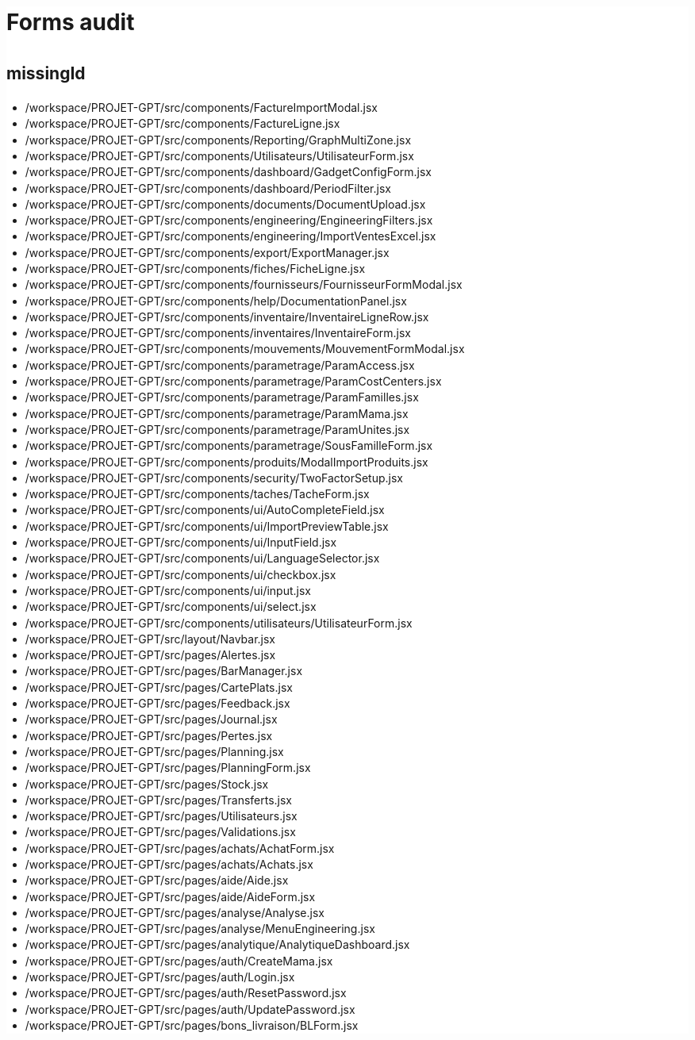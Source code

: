 # Forms audit

## missingId

- /workspace/PROJET-GPT/src/components/FactureImportModal.jsx
- /workspace/PROJET-GPT/src/components/FactureLigne.jsx
- /workspace/PROJET-GPT/src/components/Reporting/GraphMultiZone.jsx
- /workspace/PROJET-GPT/src/components/Utilisateurs/UtilisateurForm.jsx
- /workspace/PROJET-GPT/src/components/dashboard/GadgetConfigForm.jsx
- /workspace/PROJET-GPT/src/components/dashboard/PeriodFilter.jsx
- /workspace/PROJET-GPT/src/components/documents/DocumentUpload.jsx
- /workspace/PROJET-GPT/src/components/engineering/EngineeringFilters.jsx
- /workspace/PROJET-GPT/src/components/engineering/ImportVentesExcel.jsx
- /workspace/PROJET-GPT/src/components/export/ExportManager.jsx
- /workspace/PROJET-GPT/src/components/fiches/FicheLigne.jsx
- /workspace/PROJET-GPT/src/components/fournisseurs/FournisseurFormModal.jsx
- /workspace/PROJET-GPT/src/components/help/DocumentationPanel.jsx
- /workspace/PROJET-GPT/src/components/inventaire/InventaireLigneRow.jsx
- /workspace/PROJET-GPT/src/components/inventaires/InventaireForm.jsx
- /workspace/PROJET-GPT/src/components/mouvements/MouvementFormModal.jsx
- /workspace/PROJET-GPT/src/components/parametrage/ParamAccess.jsx
- /workspace/PROJET-GPT/src/components/parametrage/ParamCostCenters.jsx
- /workspace/PROJET-GPT/src/components/parametrage/ParamFamilles.jsx
- /workspace/PROJET-GPT/src/components/parametrage/ParamMama.jsx
- /workspace/PROJET-GPT/src/components/parametrage/ParamUnites.jsx
- /workspace/PROJET-GPT/src/components/parametrage/SousFamilleForm.jsx
- /workspace/PROJET-GPT/src/components/produits/ModalImportProduits.jsx
- /workspace/PROJET-GPT/src/components/security/TwoFactorSetup.jsx
- /workspace/PROJET-GPT/src/components/taches/TacheForm.jsx
- /workspace/PROJET-GPT/src/components/ui/AutoCompleteField.jsx
- /workspace/PROJET-GPT/src/components/ui/ImportPreviewTable.jsx
- /workspace/PROJET-GPT/src/components/ui/InputField.jsx
- /workspace/PROJET-GPT/src/components/ui/LanguageSelector.jsx
- /workspace/PROJET-GPT/src/components/ui/checkbox.jsx
- /workspace/PROJET-GPT/src/components/ui/input.jsx
- /workspace/PROJET-GPT/src/components/ui/select.jsx
- /workspace/PROJET-GPT/src/components/utilisateurs/UtilisateurForm.jsx
- /workspace/PROJET-GPT/src/layout/Navbar.jsx
- /workspace/PROJET-GPT/src/pages/Alertes.jsx
- /workspace/PROJET-GPT/src/pages/BarManager.jsx
- /workspace/PROJET-GPT/src/pages/CartePlats.jsx
- /workspace/PROJET-GPT/src/pages/Feedback.jsx
- /workspace/PROJET-GPT/src/pages/Journal.jsx
- /workspace/PROJET-GPT/src/pages/Pertes.jsx
- /workspace/PROJET-GPT/src/pages/Planning.jsx
- /workspace/PROJET-GPT/src/pages/PlanningForm.jsx
- /workspace/PROJET-GPT/src/pages/Stock.jsx
- /workspace/PROJET-GPT/src/pages/Transferts.jsx
- /workspace/PROJET-GPT/src/pages/Utilisateurs.jsx
- /workspace/PROJET-GPT/src/pages/Validations.jsx
- /workspace/PROJET-GPT/src/pages/achats/AchatForm.jsx
- /workspace/PROJET-GPT/src/pages/achats/Achats.jsx
- /workspace/PROJET-GPT/src/pages/aide/Aide.jsx
- /workspace/PROJET-GPT/src/pages/aide/AideForm.jsx
- /workspace/PROJET-GPT/src/pages/analyse/Analyse.jsx
- /workspace/PROJET-GPT/src/pages/analyse/MenuEngineering.jsx
- /workspace/PROJET-GPT/src/pages/analytique/AnalytiqueDashboard.jsx
- /workspace/PROJET-GPT/src/pages/auth/CreateMama.jsx
- /workspace/PROJET-GPT/src/pages/auth/Login.jsx
- /workspace/PROJET-GPT/src/pages/auth/ResetPassword.jsx
- /workspace/PROJET-GPT/src/pages/auth/UpdatePassword.jsx
- /workspace/PROJET-GPT/src/pages/bons_livraison/BLForm.jsx